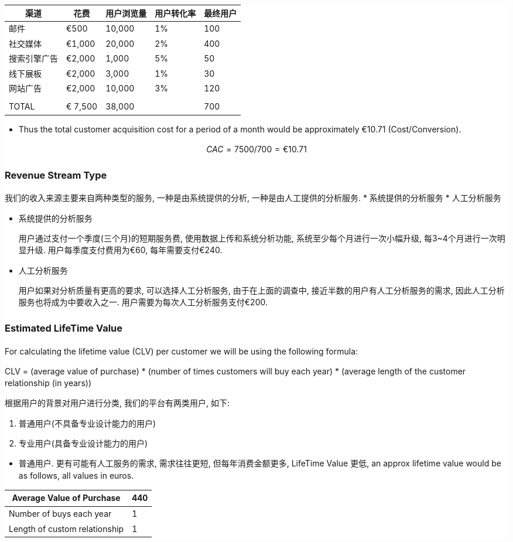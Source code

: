 | 渠道         | 花费    | 用户浏览量 | 用户转化率 | 最终用户 |
| ------------ | ----    | ---------- | ---------- | -------- |
| 邮件         | €500    | 10,000     | 1%         | 100      |
| 社交媒体     | €1,000  | 20,000     | 2%         | 400      |
| 搜索引擎广告 | €2,000  | 1,000      | 5%         | 50       |
| 线下展板     | €2,000  | 3,000      | 1%         | 30       |
| 网站广告     | €2,000  | 10,000     | 3%         | 120      |
|              |         |            |            |          |
| TOTAL        | € 7,500 | 38,000     |            | 700      |

* Thus the total customer acquisition cost for a period of a month would be approximately €10.71 (Cost/Conversion).

$$
CAC = 7500/700 = €10.71
$$

### Revenue Stream Type

我们的收入来源主要来自两种类型的服务, 一种是由系统提供的分析, 一种是由人工提供的分析服务.
    * 系统提供的分析服务
    * 人工分析服务

* 系统提供的分析服务

    用户通过支付一个季度(三个月)的短期服务费, 使用数据上传和系统分析功能, 系统至少每个月进行一次小幅升级, 每3~4个月进行一次明显升级.
    用户每季度支付费用为€60, 每年需要支付€240.

* 人工分析服务

    用户如果对分析质量有更高的要求, 可以选择人工分析服务, 由于在上面的调查中, 接近半数的用户有人工分析服务的需求, 因此人工分析服务也将成为中要收入之一.
    用户需要为每次人工分析服务支付€200.

### Estimated LifeTime Value

For calculating the lifetime value (CLV) per customer we will be using the following formula:

CLV = (average value of purchase) * (number of times customers will buy each year) * (average length of the customer relationship (in years))

根据用户的背景对用户进行分类, 我们的平台有两类用户, 如下:

1. 普通用户(不具备专业设计能力的用户)

2. 专业用户(具备专业设计能力的用户)

* 普通用户. 更有可能有人工服务的需求, 需求往往更短, 但每年消费金额更多, LifeTime Value 更低, an approx lifetime value would be as follows, all values in
euros.

| Average Value of Purchase     | 440 |
| ----------------------------- | --  |
| Number of buys each year      | 1   |
| Length of custom relationship | 1   |
